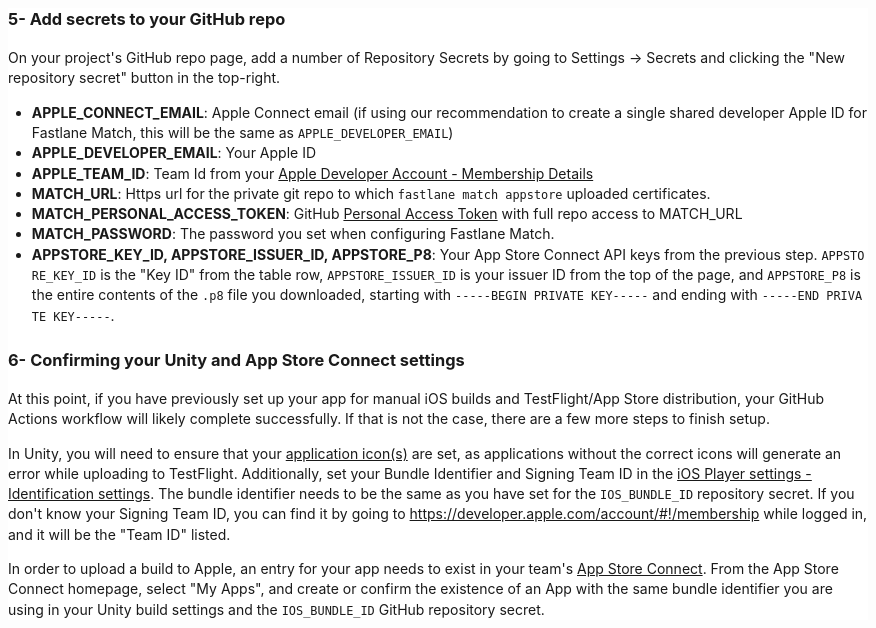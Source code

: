 ### 5- Add secrets to your GitHub repo

On your project's GitHub repo page, add a number of Repository Secrets by going to Settings -> Secrets and clicking the "New repository secret" button in the top-right.

- **APPLE_CONNECT_EMAIL**: Apple Connect email (if using our recommendation to create a single shared developer Apple ID for Fastlane Match, this will be the same as `APPLE_DEVELOPER_EMAIL`)
- **APPLE_DEVELOPER_EMAIL**: Your Apple ID
- **APPLE_TEAM_ID**: Team Id from your [Apple Developer Account - Membership Details](https://developer.apple.com/account/#/membership/)
- **MATCH_URL**: Https url for the private git repo to which `fastlane match appstore` uploaded certificates.
- **MATCH_PERSONAL_ACCESS_TOKEN**: GitHub [Personal Access Token](https://docs.github.com/en/authentication/keeping-your-account-and-data-secure/creating-a-personal-access-token) with full repo access to MATCH_URL
- **MATCH_PASSWORD**: The password you set when configuring Fastlane Match.
- **APPSTORE_KEY_ID, APPSTORE_ISSUER_ID, APPSTORE_P8**: Your App Store Connect API keys from the previous step. `APPSTORE_KEY_ID` is the "Key ID" from the table row, `APPSTORE_ISSUER_ID` is your issuer ID from the top of the page, and `APPSTORE_P8` is the entire contents of the `.p8` file you downloaded, starting with `-----BEGIN PRIVATE KEY-----` and ending with `-----END PRIVATE KEY-----`.

### 6- Confirming your Unity and App Store Connect settings

At this point, if you have previously set up your app for manual iOS builds and TestFlight/App Store distribution, your GitHub Actions workflow will likely complete successfully. If that is not the case, there are a few more steps to finish setup.

In Unity, you will need to ensure that your [application icon(s)](https://docs.unity3d.com/Manual/class-PlayerSettingsiOS.html#icon) are set, as applications without the correct icons will generate an error while uploading to TestFlight. Additionally, set your Bundle Identifier and Signing Team ID in the [iOS Player settings - Identification settings](https://docs.unity3d.com/Manual/class-PlayerSettingsiOS.html#Identification). The bundle identifier needs to be the same as you have set for the `IOS_BUNDLE_ID` repository secret. If you don't know your Signing Team ID, you can find it by going to https://developer.apple.com/account/#!/membership while logged in, and it will be the "Team ID" listed.

In order to upload a build to Apple, an entry for your app needs to exist in your team's [App Store Connect](https://appstoreconnect.apple.com/). From the App Store Connect homepage, select "My Apps", and create or confirm the existence of an App with the same bundle identifier you are using in your Unity build settings and the `IOS_BUNDLE_ID` GitHub repository secret.
